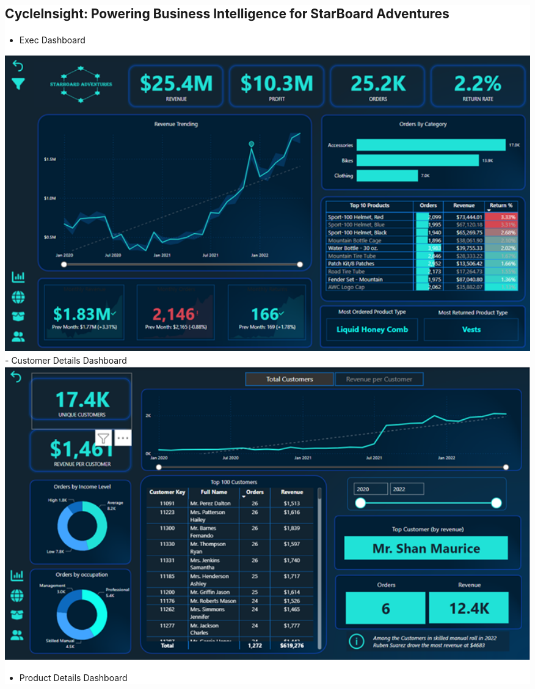 ## CycleInsight: Powering Business Intelligence for StarBoard Adventures
-  Exec Dashboard
<img src="img/starboard-banner.png" alt="starboard banner" style="width:100%;"/>
-  Customer Details Dashboard
<img src="img/starboard-customers.png" alt="starboard customer banner" style="width:100%;"/>

-  Product Details Dashboard